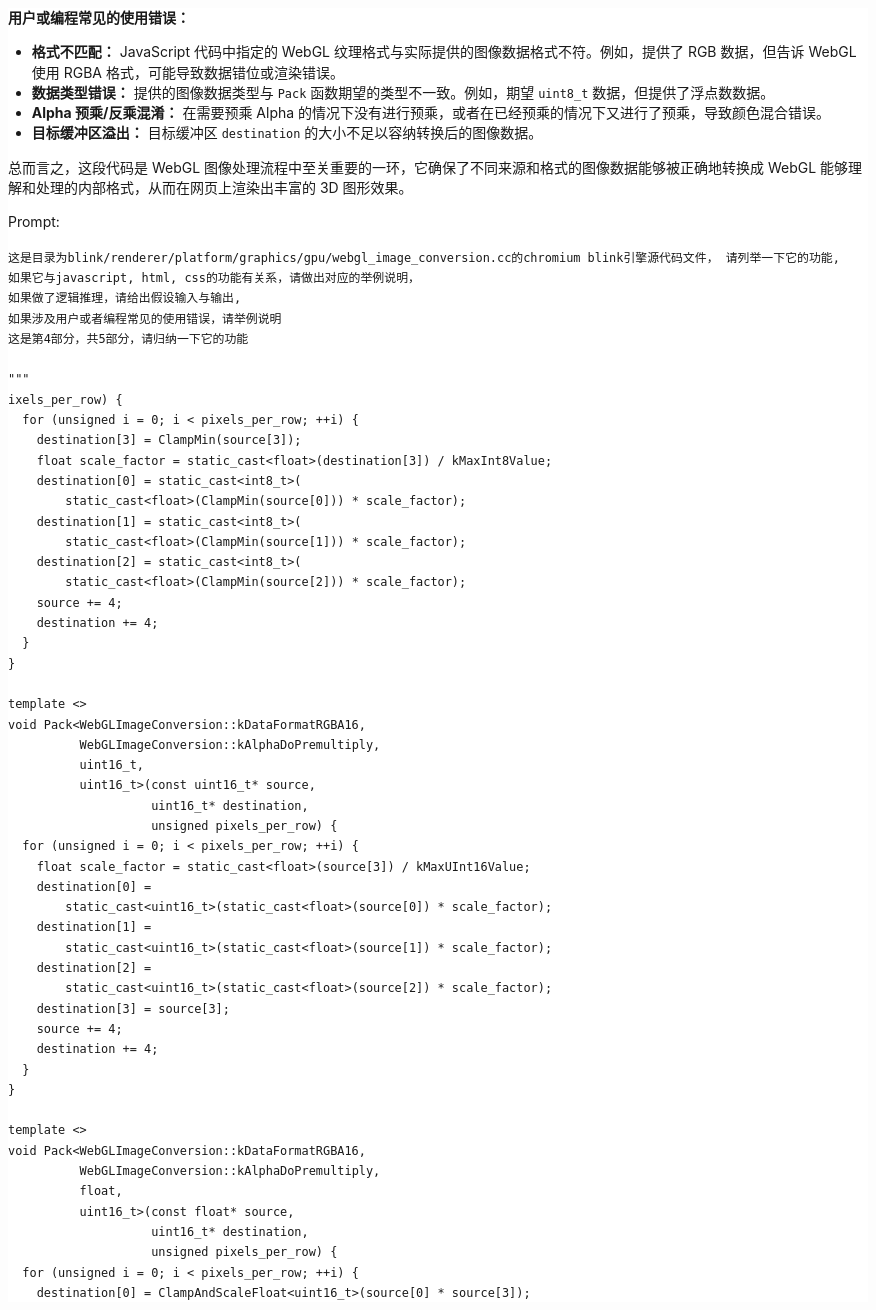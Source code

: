 **用户或编程常见的使用错误：**

* **格式不匹配：**  JavaScript 代码中指定的 WebGL 纹理格式与实际提供的图像数据格式不符。例如，提供了 RGB 数据，但告诉 WebGL 使用 RGBA 格式，可能导致数据错位或渲染错误。
* **数据类型错误：**  提供的图像数据类型与 `Pack` 函数期望的类型不一致。例如，期望 `uint8_t` 数据，但提供了浮点数数据。
* **Alpha 预乘/反乘混淆：**  在需要预乘 Alpha 的情况下没有进行预乘，或者在已经预乘的情况下又进行了预乘，导致颜色混合错误。
* **目标缓冲区溢出：**  目标缓冲区 `destination` 的大小不足以容纳转换后的图像数据。

总而言之，这段代码是 WebGL 图像处理流程中至关重要的一环，它确保了不同来源和格式的图像数据能够被正确地转换成 WebGL 能够理解和处理的内部格式，从而在网页上渲染出丰富的 3D 图形效果。

Prompt: 
```
这是目录为blink/renderer/platform/graphics/gpu/webgl_image_conversion.cc的chromium blink引擎源代码文件， 请列举一下它的功能, 
如果它与javascript, html, css的功能有关系，请做出对应的举例说明，
如果做了逻辑推理，请给出假设输入与输出,
如果涉及用户或者编程常见的使用错误，请举例说明
这是第4部分，共5部分，请归纳一下它的功能

"""
ixels_per_row) {
  for (unsigned i = 0; i < pixels_per_row; ++i) {
    destination[3] = ClampMin(source[3]);
    float scale_factor = static_cast<float>(destination[3]) / kMaxInt8Value;
    destination[0] = static_cast<int8_t>(
        static_cast<float>(ClampMin(source[0])) * scale_factor);
    destination[1] = static_cast<int8_t>(
        static_cast<float>(ClampMin(source[1])) * scale_factor);
    destination[2] = static_cast<int8_t>(
        static_cast<float>(ClampMin(source[2])) * scale_factor);
    source += 4;
    destination += 4;
  }
}

template <>
void Pack<WebGLImageConversion::kDataFormatRGBA16,
          WebGLImageConversion::kAlphaDoPremultiply,
          uint16_t,
          uint16_t>(const uint16_t* source,
                    uint16_t* destination,
                    unsigned pixels_per_row) {
  for (unsigned i = 0; i < pixels_per_row; ++i) {
    float scale_factor = static_cast<float>(source[3]) / kMaxUInt16Value;
    destination[0] =
        static_cast<uint16_t>(static_cast<float>(source[0]) * scale_factor);
    destination[1] =
        static_cast<uint16_t>(static_cast<float>(source[1]) * scale_factor);
    destination[2] =
        static_cast<uint16_t>(static_cast<float>(source[2]) * scale_factor);
    destination[3] = source[3];
    source += 4;
    destination += 4;
  }
}

template <>
void Pack<WebGLImageConversion::kDataFormatRGBA16,
          WebGLImageConversion::kAlphaDoPremultiply,
          float,
          uint16_t>(const float* source,
                    uint16_t* destination,
                    unsigned pixels_per_row) {
  for (unsigned i = 0; i < pixels_per_row; ++i) {
    destination[0] = ClampAndScaleFloat<uint16_t>(source[0] * source[3]);
```
